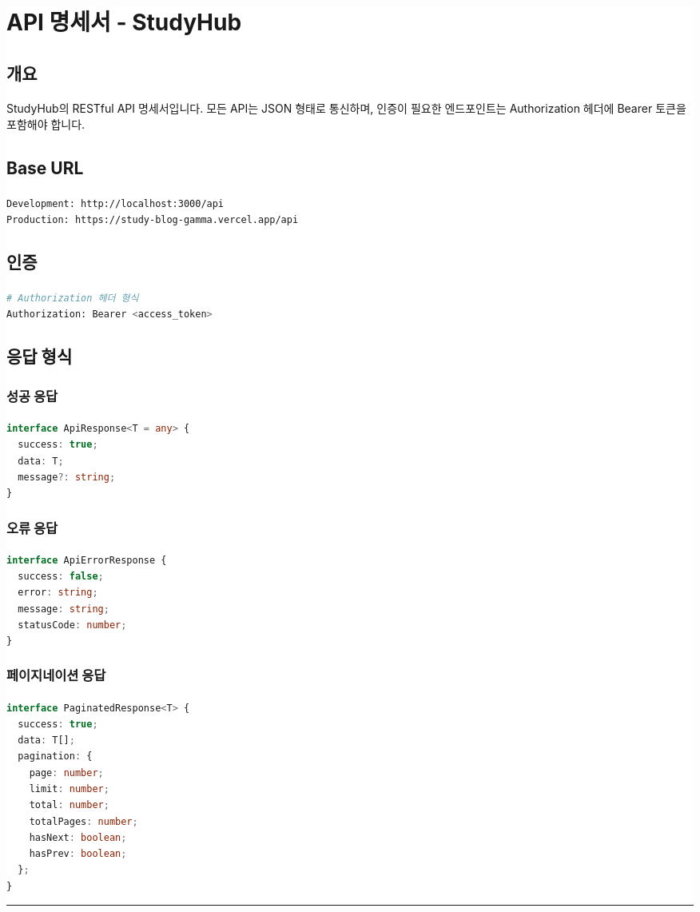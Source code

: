 # API 명세서 - StudyHub

## 개요

StudyHub의 RESTful API 명세서입니다. 모든 API는 JSON 형태로 통신하며, 인증이 필요한 엔드포인트는 Authorization 헤더에 Bearer 토큰을 포함해야 합니다.

## Base URL

```
Development: http://localhost:3000/api
Production: https://study-blog-gamma.vercel.app/api
```

## 인증

```bash
# Authorization 헤더 형식
Authorization: Bearer <access_token>
```

## 응답 형식

### 성공 응답
```typescript
interface ApiResponse<T = any> {
  success: true;
  data: T;
  message?: string;
}
```

### 오류 응답
```typescript
interface ApiErrorResponse {
  success: false;
  error: string;
  message: string;
  statusCode: number;
}
```

### 페이지네이션 응답
```typescript
interface PaginatedResponse<T> {
  success: true;
  data: T[];
  pagination: {
    page: number;
    limit: number;
    total: number;
    totalPages: number;
    hasNext: boolean;
    hasPrev: boolean;
  };
}
```

---